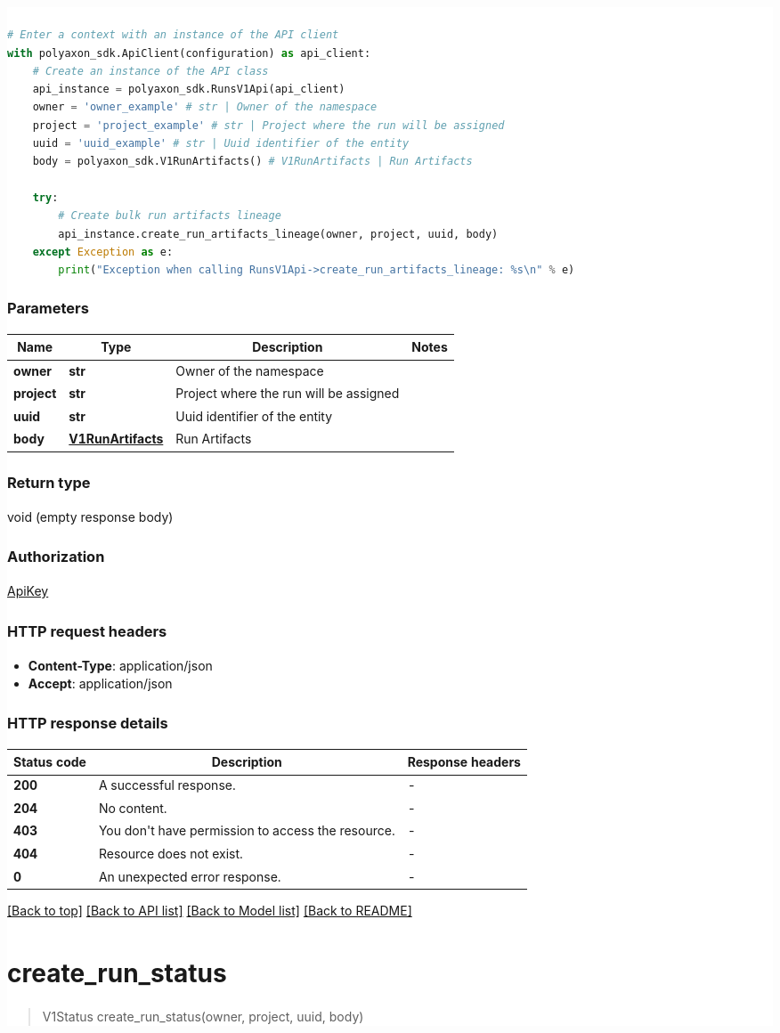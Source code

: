 ```python

# Enter a context with an instance of the API client
with polyaxon_sdk.ApiClient(configuration) as api_client:
    # Create an instance of the API class
    api_instance = polyaxon_sdk.RunsV1Api(api_client)
    owner = 'owner_example' # str | Owner of the namespace
    project = 'project_example' # str | Project where the run will be assigned
    uuid = 'uuid_example' # str | Uuid identifier of the entity
    body = polyaxon_sdk.V1RunArtifacts() # V1RunArtifacts | Run Artifacts

    try:
        # Create bulk run artifacts lineage
        api_instance.create_run_artifacts_lineage(owner, project, uuid, body)
    except Exception as e:
        print("Exception when calling RunsV1Api->create_run_artifacts_lineage: %s\n" % e)
```

### Parameters

Name | Type | Description  | Notes
------------- | ------------- | ------------- | -------------
 **owner** | **str**| Owner of the namespace | 
 **project** | **str**| Project where the run will be assigned | 
 **uuid** | **str**| Uuid identifier of the entity | 
 **body** | [**V1RunArtifacts**](V1RunArtifacts.md)| Run Artifacts | 

### Return type

void (empty response body)

### Authorization

[ApiKey](../README.md#ApiKey)

### HTTP request headers

 - **Content-Type**: application/json
 - **Accept**: application/json

### HTTP response details
| Status code | Description | Response headers |
|-------------|-------------|------------------|
**200** | A successful response. |  -  |
**204** | No content. |  -  |
**403** | You don&#39;t have permission to access the resource. |  -  |
**404** | Resource does not exist. |  -  |
**0** | An unexpected error response. |  -  |

[[Back to top]](#) [[Back to API list]](../README.md#documentation-for-api-endpoints) [[Back to Model list]](../README.md#documentation-for-models) [[Back to README]](../README.md)

# **create_run_status**
> V1Status create_run_status(owner, project, uuid, body)
